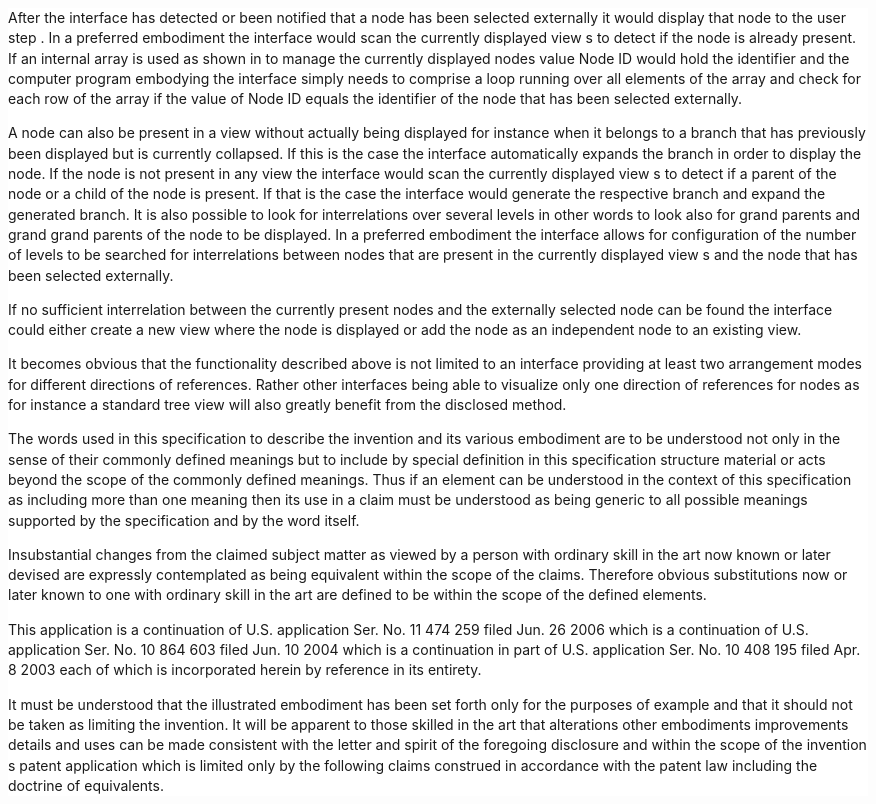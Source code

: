 After the interface has detected or been notified that a node has been selected externally it would display that node to the user step . In a preferred embodiment the interface would scan the currently displayed view s to detect if the node is already present. If an internal array is used as shown in to manage the currently displayed nodes value Node ID would hold the identifier and the computer program embodying the interface simply needs to comprise a loop running over all elements of the array and check for each row of the array if the value of Node ID equals the identifier of the node that has been selected externally.

A node can also be present in a view without actually being displayed for instance when it belongs to a branch that has previously been displayed but is currently collapsed. If this is the case the interface automatically expands the branch in order to display the node. If the node is not present in any view the interface would scan the currently displayed view s to detect if a parent of the node or a child of the node is present. If that is the case the interface would generate the respective branch and expand the generated branch. It is also possible to look for interrelations over several levels in other words to look also for grand parents and grand grand parents of the node to be displayed. In a preferred embodiment the interface allows for configuration of the number of levels to be searched for interrelations between nodes that are present in the currently displayed view s and the node that has been selected externally.

If no sufficient interrelation between the currently present nodes and the externally selected node can be found the interface could either create a new view where the node is displayed or add the node as an independent node to an existing view.

It becomes obvious that the functionality described above is not limited to an interface providing at least two arrangement modes for different directions of references. Rather other interfaces being able to visualize only one direction of references for nodes as for instance a standard tree view will also greatly benefit from the disclosed method.

The words used in this specification to describe the invention and its various embodiment are to be understood not only in the sense of their commonly defined meanings but to include by special definition in this specification structure material or acts beyond the scope of the commonly defined meanings. Thus if an element can be understood in the context of this specification as including more than one meaning then its use in a claim must be understood as being generic to all possible meanings supported by the specification and by the word itself.

Insubstantial changes from the claimed subject matter as viewed by a person with ordinary skill in the art now known or later devised are expressly contemplated as being equivalent within the scope of the claims. Therefore obvious substitutions now or later known to one with ordinary skill in the art are defined to be within the scope of the defined elements.

This application is a continuation of U.S. application Ser. No. 11 474 259 filed Jun. 26 2006 which is a continuation of U.S. application Ser. No. 10 864 603 filed Jun. 10 2004 which is a continuation in part of U.S. application Ser. No. 10 408 195 filed Apr. 8 2003 each of which is incorporated herein by reference in its entirety.

It must be understood that the illustrated embodiment has been set forth only for the purposes of example and that it should not be taken as limiting the invention. It will be apparent to those skilled in the art that alterations other embodiments improvements details and uses can be made consistent with the letter and spirit of the foregoing disclosure and within the scope of the invention s patent application which is limited only by the following claims construed in accordance with the patent law including the doctrine of equivalents.

